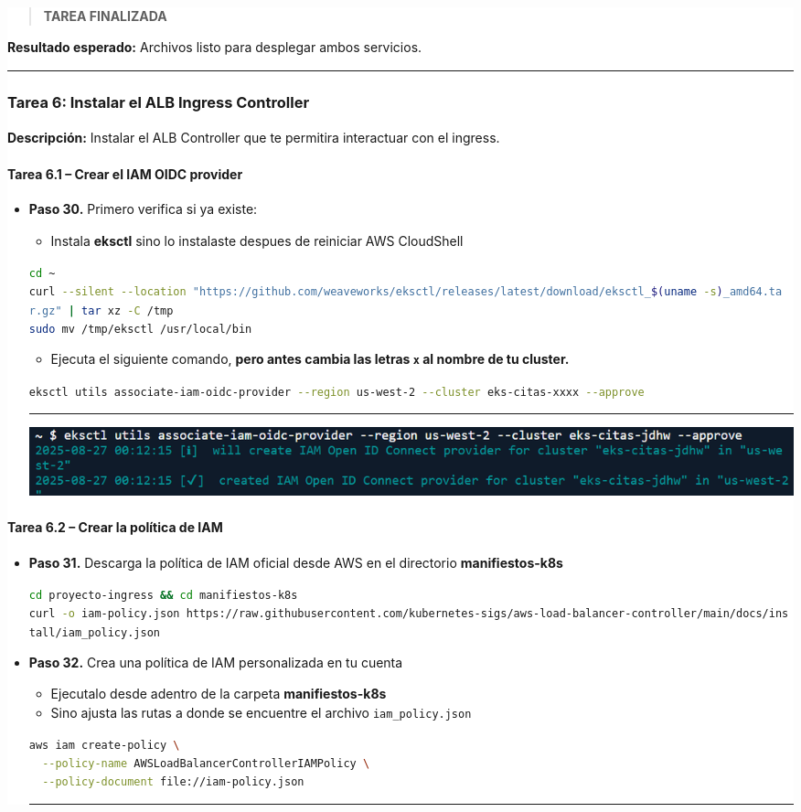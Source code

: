 > **TAREA FINALIZADA**

**Resultado esperado:** Archivos listo para desplegar ambos servicios.

---

### Tarea 6: Instalar el ALB Ingress Controller

**Descripción:** Instalar el ALB Controller que te permitira interactuar con el ingress.

#### Tarea 6.1 – Crear el IAM OIDC provider

- **Paso 30.** Primero verifica si ya existe:

  - Instala **eksctl** sino lo instalaste despues de reiniciar AWS CloudShell
  
  ```bash
  cd ~
  curl --silent --location "https://github.com/weaveworks/eksctl/releases/latest/download/eksctl_$(uname -s)_amd64.tar.gz" | tar xz -C /tmp
  sudo mv /tmp/eksctl /usr/local/bin
  ```

  - Ejecuta el siguiente comando, **pero antes cambia las letras `x` al nombre de tu cluster.**

  ```bash
  eksctl utils associate-iam-oidc-provider --region us-west-2 --cluster eks-citas-xxxx --approve
  ```

  ---

  ![micint](../images/lab5/8.png)

#### Tarea 6.2 – Crear la política de IAM

- **Paso 31.** Descarga la política de IAM oficial desde AWS en el directorio **manifiestos-k8s**

  ```bash
  cd proyecto-ingress && cd manifiestos-k8s
  curl -o iam-policy.json https://raw.githubusercontent.com/kubernetes-sigs/aws-load-balancer-controller/main/docs/install/iam_policy.json
  ```

- **Paso 32.** Crea una política de IAM personalizada en tu cuenta

  - Ejecutalo desde adentro de la carpeta **manifiestos-k8s**
  - Sino ajusta las rutas a donde se encuentre el archivo `iam_policy.json`

  ```bash
  aws iam create-policy \
    --policy-name AWSLoadBalancerControllerIAMPolicy \
    --policy-document file://iam-policy.json
  ```

  ---
